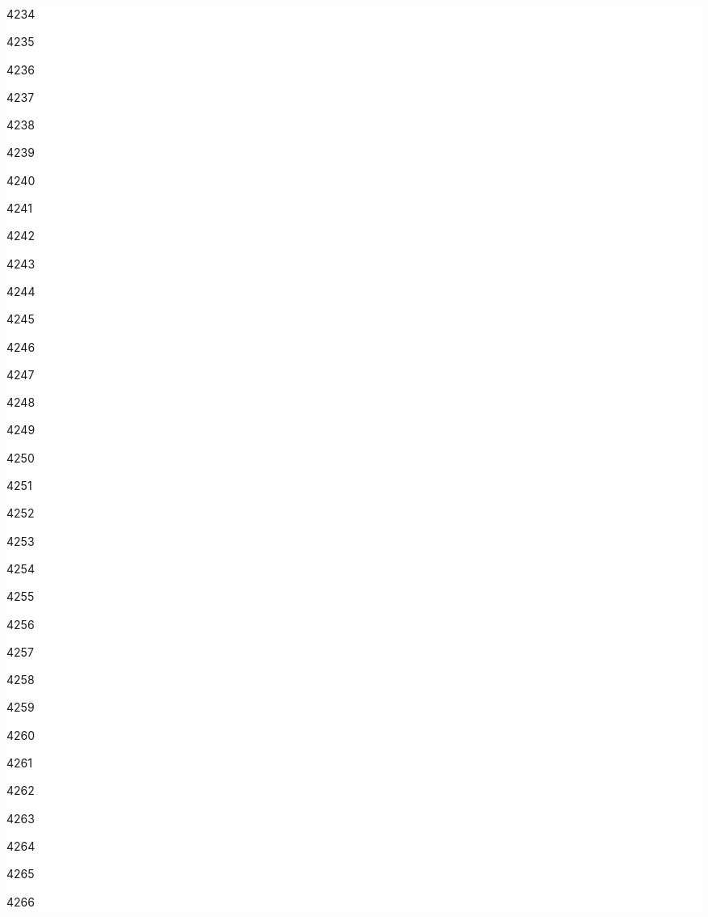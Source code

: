 4234

4235

4236

4237

4238

4239

4240

4241

4242

4243

4244

4245

4246

4247

4248

4249

4250

4251

4252

4253

4254

4255

4256

4257

4258

4259

4260

4261

4262

4263

4264

4265

4266

